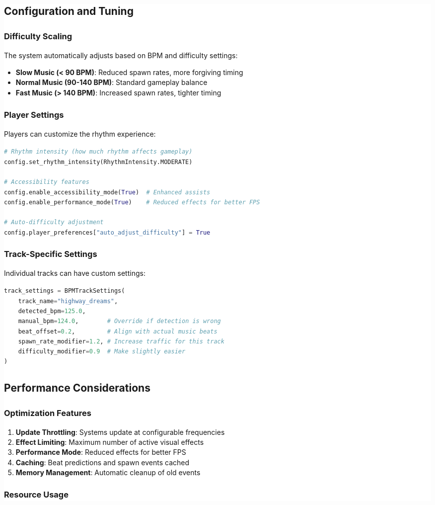 
## Configuration and Tuning

### Difficulty Scaling

The system automatically adjusts based on BPM and difficulty settings:

- **Slow Music (< 90 BPM)**: Reduced spawn rates, more forgiving timing
- **Normal Music (90-140 BPM)**: Standard gameplay balance
- **Fast Music (> 140 BPM)**: Increased spawn rates, tighter timing

### Player Settings

Players can customize the rhythm experience:

```python
# Rhythm intensity (how much rhythm affects gameplay)
config.set_rhythm_intensity(RhythmIntensity.MODERATE)

# Accessibility features
config.enable_accessibility_mode(True)  # Enhanced assists
config.enable_performance_mode(True)    # Reduced effects for better FPS

# Auto-difficulty adjustment
config.player_preferences["auto_adjust_difficulty"] = True
```

### Track-Specific Settings

Individual tracks can have custom settings:

```python
track_settings = BPMTrackSettings(
    track_name="highway_dreams",
    detected_bpm=125.0,
    manual_bpm=124.0,        # Override if detection is wrong
    beat_offset=0.2,         # Align with actual music beats
    spawn_rate_modifier=1.2, # Increase traffic for this track
    difficulty_modifier=0.9  # Make slightly easier
)
```

## Performance Considerations

### Optimization Features

1. **Update Throttling**: Systems update at configurable frequencies
2. **Effect Limiting**: Maximum number of active visual effects
3. **Performance Mode**: Reduced effects for better FPS
4. **Caching**: Beat predictions and spawn events cached
5. **Memory Management**: Automatic cleanup of old events

### Resource Usage

